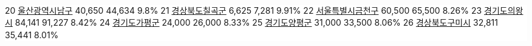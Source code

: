   <tr class="item">
    <td>20</td>
    <td><a href="/apt/울산광역시남구">울산광역시남구</a></td>
    <td>40,650</td>
    <td>44,634</td>
    <td>9.8%</td>
  </tr>

  <tr class="item">
    <td>21</td>
    <td><a href="/apt/경상북도칠곡군">경상북도칠곡군</a></td>
    <td>6,625</td>
    <td>7,281</td>
    <td>9.91%</td>
  </tr>

  <tr class="item">
    <td>22</td>
    <td><a href="/apt/서울특별시금천구">서울특별시금천구</a></td>
    <td>60,500</td>
    <td>65,500</td>
    <td>8.26%</td>
  </tr>

  <tr class="item">
    <td>23</td>
    <td><a href="/apt/경기도의왕시">경기도의왕시</a></td>
    <td>84,141</td>
    <td>91,227</td>
    <td>8.42%</td>
  </tr>

  <tr class="item">
    <td>24</td>
    <td><a href="/apt/경기도가평군">경기도가평군</a></td>
    <td>24,000</td>
    <td>26,000</td>
    <td>8.33%</td>
  </tr>

  <tr class="item">
    <td>25</td>
    <td><a href="/apt/경기도양평군">경기도양평군</a></td>
    <td>31,000</td>
    <td>33,500</td>
    <td>8.06%</td>
  </tr>

  <tr class="item">
    <td>26</td>
    <td><a href="/apt/경상북도구미시">경상북도구미시</a></td>
    <td>32,811</td>
    <td>35,441</td>
    <td>8.01%</td>
  </tr>
